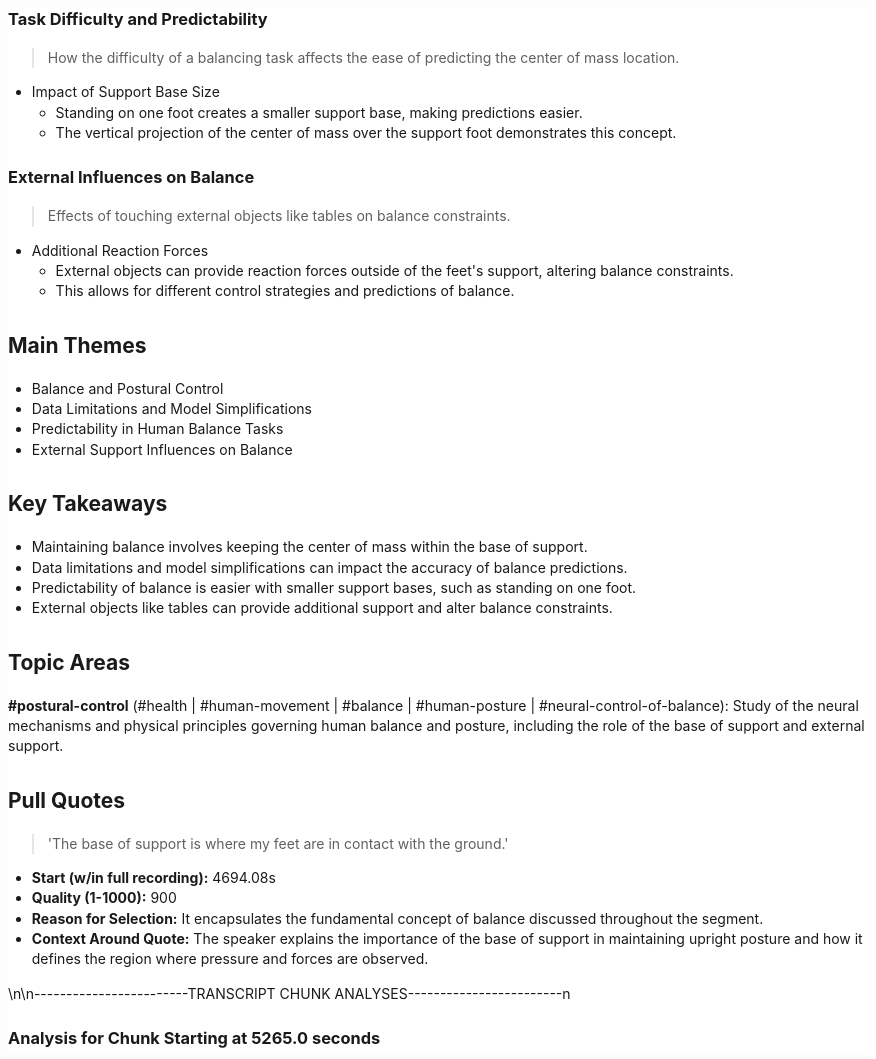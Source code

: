 ### Task Difficulty and Predictability
> How the difficulty of a balancing task affects the ease of predicting the center of mass location.
- Impact of Support Base Size
  - Standing on one foot creates a smaller support base, making predictions easier.
  - The vertical projection of the center of mass over the support foot demonstrates this concept.

### External Influences on Balance
> Effects of touching external objects like tables on balance constraints.
- Additional Reaction Forces
  - External objects can provide reaction forces outside of the feet's support, altering balance constraints.
  - This allows for different control strategies and predictions of balance.




## Main Themes
- Balance and Postural Control
- Data Limitations and Model Simplifications
- Predictability in Human Balance Tasks
- External Support Influences on Balance

## Key Takeaways
- Maintaining balance involves keeping the center of mass within the base of support.
- Data limitations and model simplifications can impact the accuracy of balance predictions.
- Predictability of balance is easier with smaller support bases, such as standing on one foot.
- External objects like tables can provide additional support and alter balance constraints.

## Topic Areas
**#postural-control**
 	(#health | #human-movement | #balance | #human-posture | #neural-control-of-balance):
		 Study of the neural mechanisms and physical principles governing human balance and posture, including the role of the base of support and external support.

## Pull Quotes
> 'The base of support is where my feet are in contact with the ground.'
- **Start (w/in full recording):** 4694.08s
- **Quality (1-1000):** 900
- **Reason for Selection:** It encapsulates the fundamental concept of balance discussed throughout the segment.
- **Context Around Quote:** The speaker explains the importance of the base of support in maintaining upright posture and how it defines the region where pressure and forces are observed.



\n\n------------------------TRANSCRIPT CHUNK ANALYSES------------------------n

### Analysis for Chunk Starting at 5265.0 seconds
